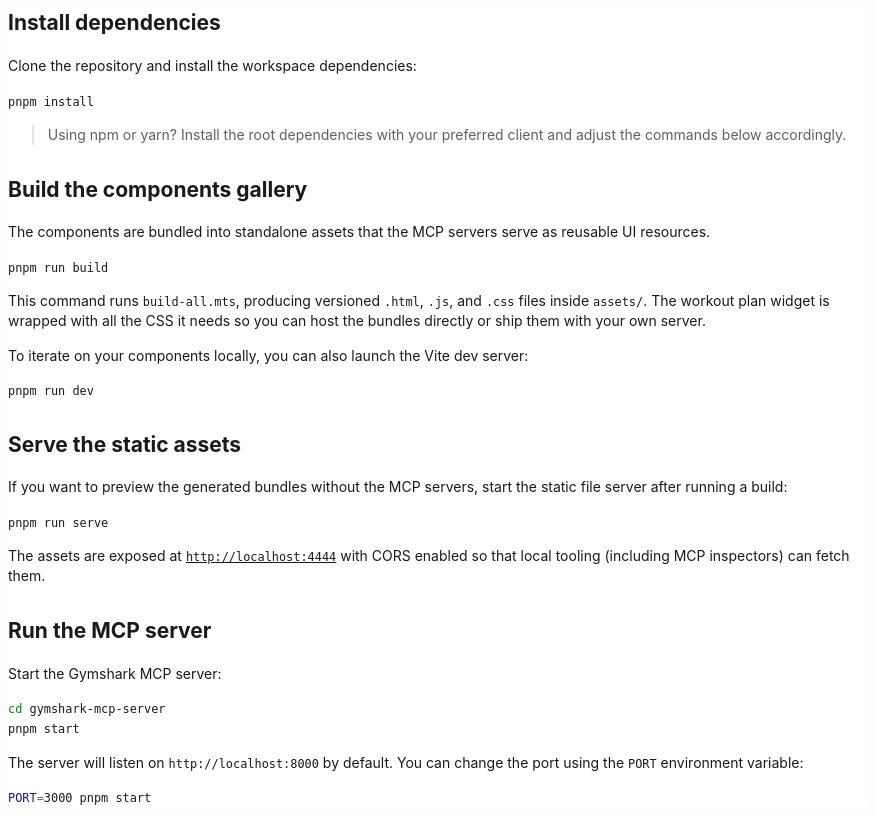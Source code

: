## Install dependencies

Clone the repository and install the workspace dependencies:

```bash
pnpm install
```

> Using npm or yarn? Install the root dependencies with your preferred client and adjust the commands below accordingly.

## Build the components gallery

The components are bundled into standalone assets that the MCP servers serve as reusable UI resources.

```bash
pnpm run build
```

This command runs `build-all.mts`, producing versioned `.html`, `.js`, and `.css` files inside `assets/`. The workout plan widget is wrapped with all the CSS it needs so you can host the bundles directly or ship them with your own server.

To iterate on your components locally, you can also launch the Vite dev server:

```bash
pnpm run dev
```

## Serve the static assets

If you want to preview the generated bundles without the MCP servers, start the static file server after running a build:

```bash
pnpm run serve
```

The assets are exposed at [`http://localhost:4444`](http://localhost:4444) with CORS enabled so that local tooling (including MCP inspectors) can fetch them.

## Run the MCP server

Start the Gymshark MCP server:

```bash
cd gymshark-mcp-server
pnpm start
```

The server will listen on `http://localhost:8000` by default. You can change the port using the `PORT` environment variable:

```bash
PORT=3000 pnpm start
```
